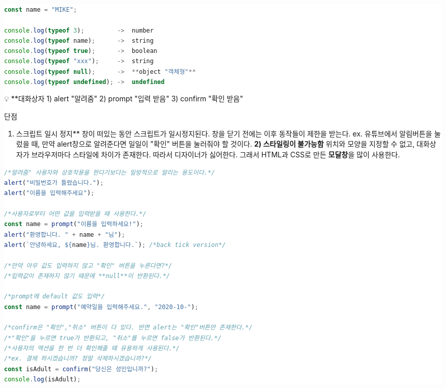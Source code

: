 </aside>

```jsx
const name = "MIKE";

console.log(typeof 3);         ->  number
console.log(typeof name);      ->  string    
console.log(typeof true);      ->  boolean 
console.log(typeof "xxx");     ->  string
console.log(typeof null);      ->  **object "객체형"**
console.log(typeof undefined); ->  undefined
```

<aside>
💡 **대화상자
1) alert  "알려줌"
2) prompt  "입력 받음"
3) confirm  "확인 받음"

단점
1) 스크립트 일시 정지** 
    창이 떠있는 동안 스크립트가 일시정지된다. 창을 닫기 전에는 이후 동작들이 제한을 받는다.
    ex. 유튜브에서 알림버튼을 눌렀을 때, 만약 alert창으로 알려준다면 
          일일이 "확인" 버튼을 눌러줘야 할 것이다.
**2) 스타일링이 불가능함**
    위치와 모양을 지정할 수 없고, 대화상자가 브라우저마다 스타일에 차이가 존재한다.
    따라서 디자이너가 싫어한다.
    그래서 HTML과 CSS로 만든 **모달창**을 많이 사용한다.

</aside>

```jsx
/*알려줌" 사용자와 상호작용을 한다기보다는 일방적으로 알리는 용도이다.*/
alert("비밀번호가 틀렸습니다.");
alert("이름을 입력해주세요");

/*사용자로부터 어떤 값을 입력받을 때 사용한다.*/
const name = prompt("이름을 입력하세요!");
alert("환영합니다. " + name + "님");
alert(`안녕하세요, ${name}님. 환영합니다.`); /*back tick version*/

/*만약 아무 값도 입력하지 않고 "확인" 버튼을 누른다면?*/
/*입력값이 존재하지 않기 때문에 **null**이 반환된다.*/

/*prompt에 default 값도 입력*/
const name = prompt("예약일을 입력해주세요.", "2020-10-");

/*confirm은 "확인","취소" 버튼이 다 있다. 반면 alert는 "확인"버튼만 존재한다.*/
/*"확인"을 누르면 true가 반환되고, "취소"를 누르면 false가 반환된다.*/
/*사용자의 액션을 한 번 더 확인해줄 때 유용하게 사용된다.*/
/*ex. 결제 하시겠습니까? 정말 삭제하시겠습니까?*/
const isAdult = confirm("당신은 성인입니까?");
console.log(isAdult);
```
